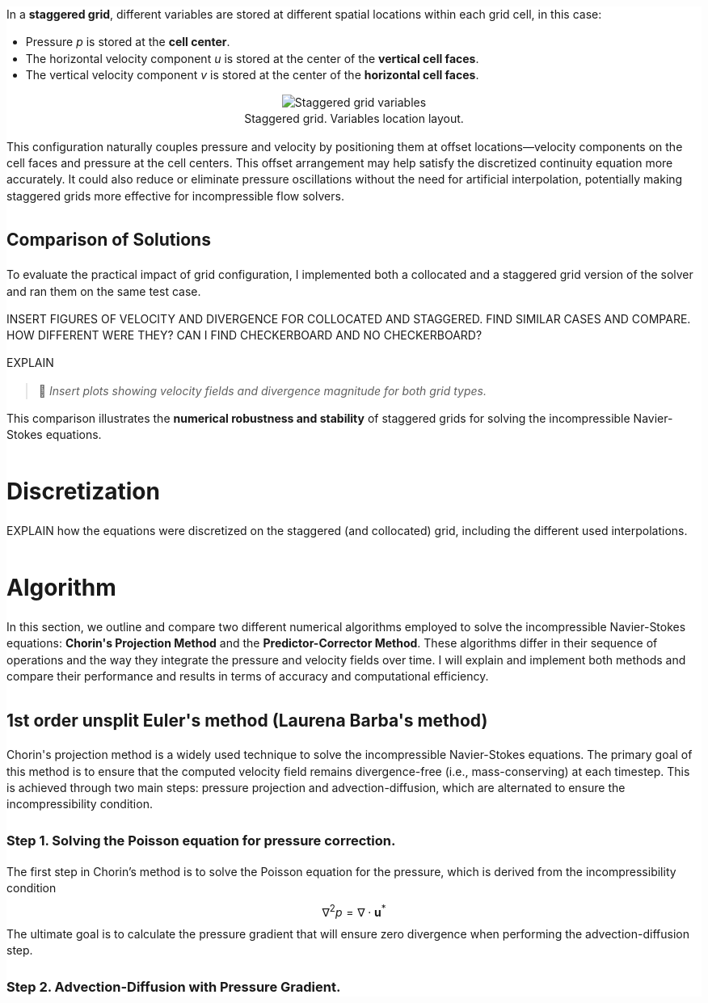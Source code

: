 In a **staggered grid**, different variables are stored at different spatial locations within each grid cell, in this case:

- Pressure $p$ is stored at the **cell center**.
- The horizontal velocity component $u$ is stored at the center of the **vertical cell faces**.
- The vertical velocity component $v$ is stored at the center of the **horizontal cell faces**.

<p style="text-align: center;">
    <img src="/Users/pabo1849/Library/CloudStorage/OneDrive-UCB-O365/Documents/Research/IndependentStudy/images/Staggered.png" alt="Staggered grid variables" width="600">
    <br>
    <span style="display: block; text-align: center;">Staggered grid. Variables location layout.</span>
</p>

This configuration naturally couples pressure and velocity by positioning them at offset locations—velocity components on the cell faces and pressure at the cell centers. This offset arrangement may help satisfy the discretized continuity equation more accurately. It could also reduce or eliminate pressure oscillations without the need for artificial interpolation, potentially making staggered grids more effective for incompressible flow solvers.

## Comparison of Solutions

To evaluate the practical impact of grid configuration, I implemented both a collocated and a staggered grid version of the solver and ran them on the same test case.

INSERT FIGURES OF VELOCITY AND DIVERGENCE FOR COLLOCATED AND STAGGERED. 
FIND SIMILAR CASES AND COMPARE. HOW DIFFERENT WERE THEY? CAN I FIND CHECKERBOARD AND NO CHECKERBOARD? 


EXPLAIN

> 📌 *Insert plots showing velocity fields and divergence magnitude for both grid types.*

This comparison illustrates the **numerical robustness and stability** of staggered grids for solving the incompressible Navier-Stokes equations.


# Discretization 
EXPLAIN how the equations were discretized on the staggered (and collocated) grid, including the different used interpolations. 

# Algorithm
In this section, we outline and compare two different numerical algorithms employed to solve the incompressible Navier-Stokes equations: **Chorin's Projection Method** and the **Predictor-Corrector Method**. These algorithms differ in their sequence of operations and the way they integrate the pressure and velocity fields over time. I will explain and implement both methods and compare their performance and results in terms of accuracy and computational efficiency.
## 1st order unsplit Euler's method (Laurena Barba's method)  
Chorin's projection method is a widely used technique to solve the incompressible Navier-Stokes equations. The primary goal of this method is to ensure that the computed velocity field remains divergence-free (i.e., mass-conserving) at each timestep. This is achieved through two main steps: pressure projection and advection-diffusion, which are alternated to ensure the incompressibility condition.
### Step 1. Solving the Poisson equation for pressure correction.
The first step in Chorin’s method is to solve the Poisson equation for the pressure, which is derived from the incompressibility condition $$\nabla^2 p = \nabla \cdot \mathbf{u}^*$$ The ultimate goal is to calculate the pressure gradient that will ensure zero divergence when performing the advection-diffusion step. 
### Step 2. Advection-Diffusion with Pressure Gradient.